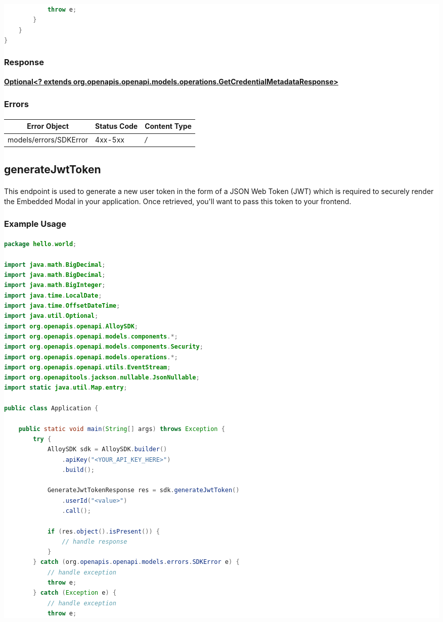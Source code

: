 ```java
            throw e;
        }
    }
}
```


### Response

**[Optional<? extends org.openapis.openapi.models.operations.GetCredentialMetadataResponse>](../../models/operations/GetCredentialMetadataResponse.md)**
### Errors

| Error Object           | Status Code            | Content Type           |
| ---------------------- | ---------------------- | ---------------------- |
| models/errors/SDKError | 4xx-5xx                | */*                    |

## generateJwtToken

This endpoint is used to generate a new user token in the form of a JSON Web Token (JWT) which is required to securely render the Embedded Modal in your application. Once retrieved, you'll want to pass this token to your frontend.

### Example Usage

```java
package hello.world;

import java.math.BigDecimal;
import java.math.BigDecimal;
import java.math.BigInteger;
import java.time.LocalDate;
import java.time.OffsetDateTime;
import java.util.Optional;
import org.openapis.openapi.AlloySDK;
import org.openapis.openapi.models.components.*;
import org.openapis.openapi.models.components.Security;
import org.openapis.openapi.models.operations.*;
import org.openapis.openapi.utils.EventStream;
import org.openapitools.jackson.nullable.JsonNullable;
import static java.util.Map.entry;

public class Application {

    public static void main(String[] args) throws Exception {
        try {
            AlloySDK sdk = AlloySDK.builder()
                .apiKey("<YOUR_API_KEY_HERE>")
                .build();

            GenerateJwtTokenResponse res = sdk.generateJwtToken()
                .userId("<value>")
                .call();

            if (res.object().isPresent()) {
                // handle response
            }
        } catch (org.openapis.openapi.models.errors.SDKError e) {
            // handle exception
            throw e;
        } catch (Exception e) {
            // handle exception
            throw e;
```